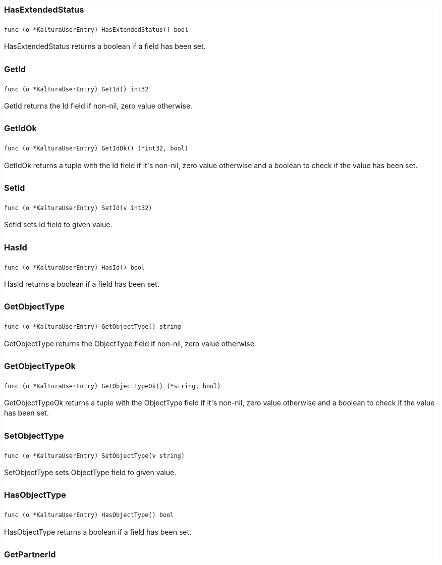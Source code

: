 ### HasExtendedStatus

`func (o *KalturaUserEntry) HasExtendedStatus() bool`

HasExtendedStatus returns a boolean if a field has been set.

### GetId

`func (o *KalturaUserEntry) GetId() int32`

GetId returns the Id field if non-nil, zero value otherwise.

### GetIdOk

`func (o *KalturaUserEntry) GetIdOk() (*int32, bool)`

GetIdOk returns a tuple with the Id field if it's non-nil, zero value otherwise
and a boolean to check if the value has been set.

### SetId

`func (o *KalturaUserEntry) SetId(v int32)`

SetId sets Id field to given value.

### HasId

`func (o *KalturaUserEntry) HasId() bool`

HasId returns a boolean if a field has been set.

### GetObjectType

`func (o *KalturaUserEntry) GetObjectType() string`

GetObjectType returns the ObjectType field if non-nil, zero value otherwise.

### GetObjectTypeOk

`func (o *KalturaUserEntry) GetObjectTypeOk() (*string, bool)`

GetObjectTypeOk returns a tuple with the ObjectType field if it's non-nil, zero value otherwise
and a boolean to check if the value has been set.

### SetObjectType

`func (o *KalturaUserEntry) SetObjectType(v string)`

SetObjectType sets ObjectType field to given value.

### HasObjectType

`func (o *KalturaUserEntry) HasObjectType() bool`

HasObjectType returns a boolean if a field has been set.

### GetPartnerId
